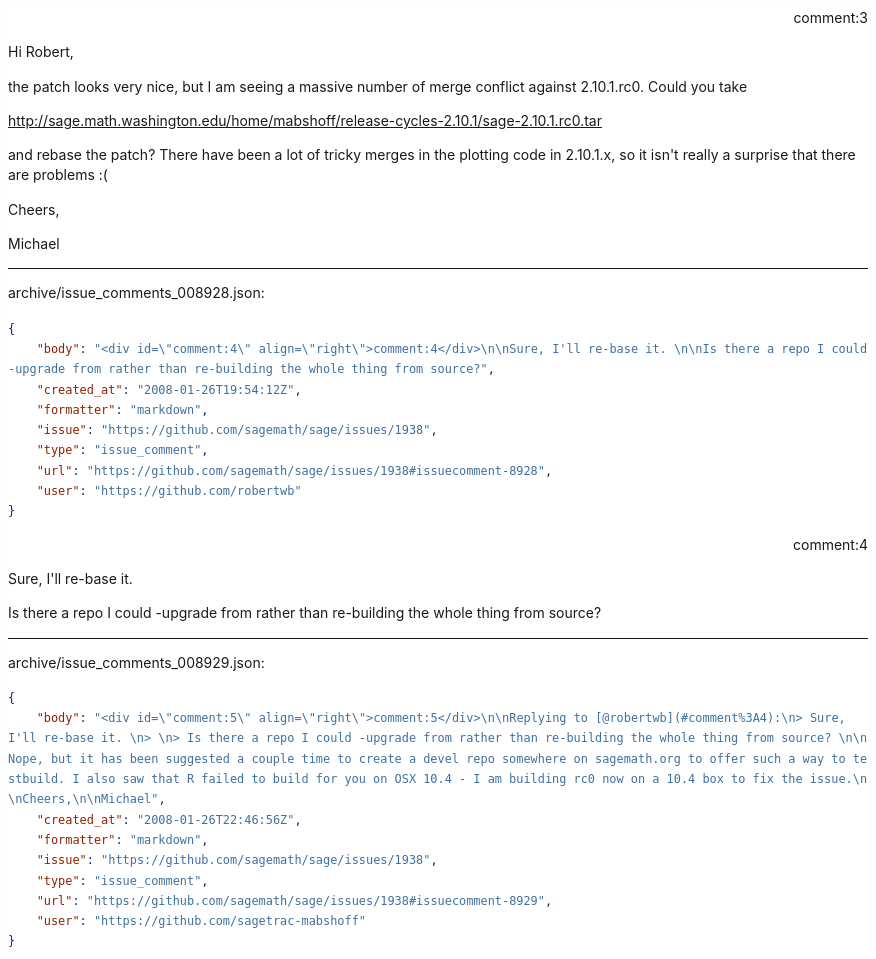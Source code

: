 <div id="comment:3" align="right">comment:3</div>

Hi Robert, 

the patch looks very nice, but I am seeing a massive number of merge conflict against 2.10.1.rc0. Could you take 

http://sage.math.washington.edu/home/mabshoff/release-cycles-2.10.1/sage-2.10.1.rc0.tar

and rebase the patch? There have been a lot of tricky merges in the plotting code in 2.10.1.x, so it isn't really a surprise that there are problems :(

Cheers,

Michael



---

archive/issue_comments_008928.json:
```json
{
    "body": "<div id=\"comment:4\" align=\"right\">comment:4</div>\n\nSure, I'll re-base it. \n\nIs there a repo I could -upgrade from rather than re-building the whole thing from source?",
    "created_at": "2008-01-26T19:54:12Z",
    "formatter": "markdown",
    "issue": "https://github.com/sagemath/sage/issues/1938",
    "type": "issue_comment",
    "url": "https://github.com/sagemath/sage/issues/1938#issuecomment-8928",
    "user": "https://github.com/robertwb"
}
```

<div id="comment:4" align="right">comment:4</div>

Sure, I'll re-base it. 

Is there a repo I could -upgrade from rather than re-building the whole thing from source?



---

archive/issue_comments_008929.json:
```json
{
    "body": "<div id=\"comment:5\" align=\"right\">comment:5</div>\n\nReplying to [@robertwb](#comment%3A4):\n> Sure, I'll re-base it. \n> \n> Is there a repo I could -upgrade from rather than re-building the whole thing from source? \n\nNope, but it has been suggested a couple time to create a devel repo somewhere on sagemath.org to offer such a way to testbuild. I also saw that R failed to build for you on OSX 10.4 - I am building rc0 now on a 10.4 box to fix the issue.\n\nCheers,\n\nMichael",
    "created_at": "2008-01-26T22:46:56Z",
    "formatter": "markdown",
    "issue": "https://github.com/sagemath/sage/issues/1938",
    "type": "issue_comment",
    "url": "https://github.com/sagemath/sage/issues/1938#issuecomment-8929",
    "user": "https://github.com/sagetrac-mabshoff"
}
```
